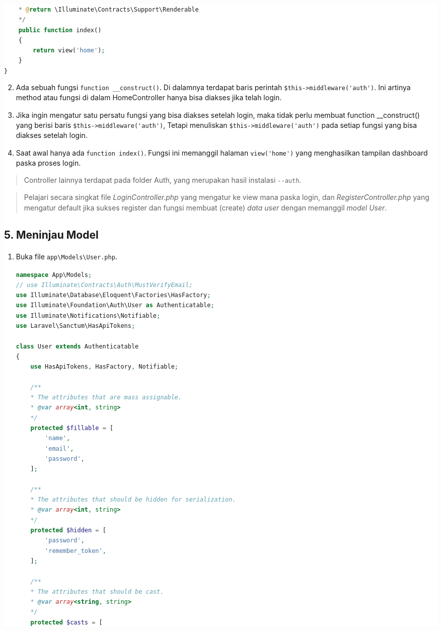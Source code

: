   ```php
       * @return \Illuminate\Contracts\Support\Renderable
       */
       public function index()
       {
           return view('home');
       }
   }
   ```

2. Ada sebuah fungsi `function __construct()`. Di dalamnya terdapat baris perintah `$this->middleware('auth')`. Ini artinya  method atau fungsi di dalam HomeController hanya bisa diakses jika telah login.

3. Jika ingin mengatur satu persatu fungsi yang bisa diakses setelah login, maka tidak perlu membuat function __construct() yang berisi baris `$this->middleware('auth')`, Tetapi menuliskan  `$this->middleware('auth')` pada setiap fungsi yang bisa diakses setelah login.

4. Saat awal hanya ada `function index()`. Fungsi ini memanggil halaman `view('home')` yang menghasilkan tampilan dashboard paska proses login.

> Controller lainnya terdapat pada folder Auth, yang merupakan hasil instalasi `--auth`.

> Pelajari secara singkat file _LoginController.php_ yang mengatur ke view mana paska login, dan _RegisterController.php_ yang mengatur default jika sukses register dan fungsi membuat (create) _data user_ dengan memanggil _model User_. 

## 5. Meninjau Model

1. Buka file `app\Models\User.php`.
   
   ```php
   namespace App\Models;
   // use Illuminate\Contracts\Auth\MustVerifyEmail;
   use Illuminate\Database\Eloquent\Factories\HasFactory;
   use Illuminate\Foundation\Auth\User as Authenticatable;
   use Illuminate\Notifications\Notifiable;
   use Laravel\Sanctum\HasApiTokens;
   
   class User extends Authenticatable
   {
       use HasApiTokens, HasFactory, Notifiable;
   
       /**
       * The attributes that are mass assignable.
       * @var array<int, string>
       */
       protected $fillable = [
           'name',
           'email',
           'password',
       ];
   
       /**
       * The attributes that should be hidden for serialization.
       * @var array<int, string>
       */
       protected $hidden = [
           'password',
           'remember_token',
       ];
   
       /**
       * The attributes that should be cast.
       * @var array<string, string>
       */
       protected $casts = [
   ```